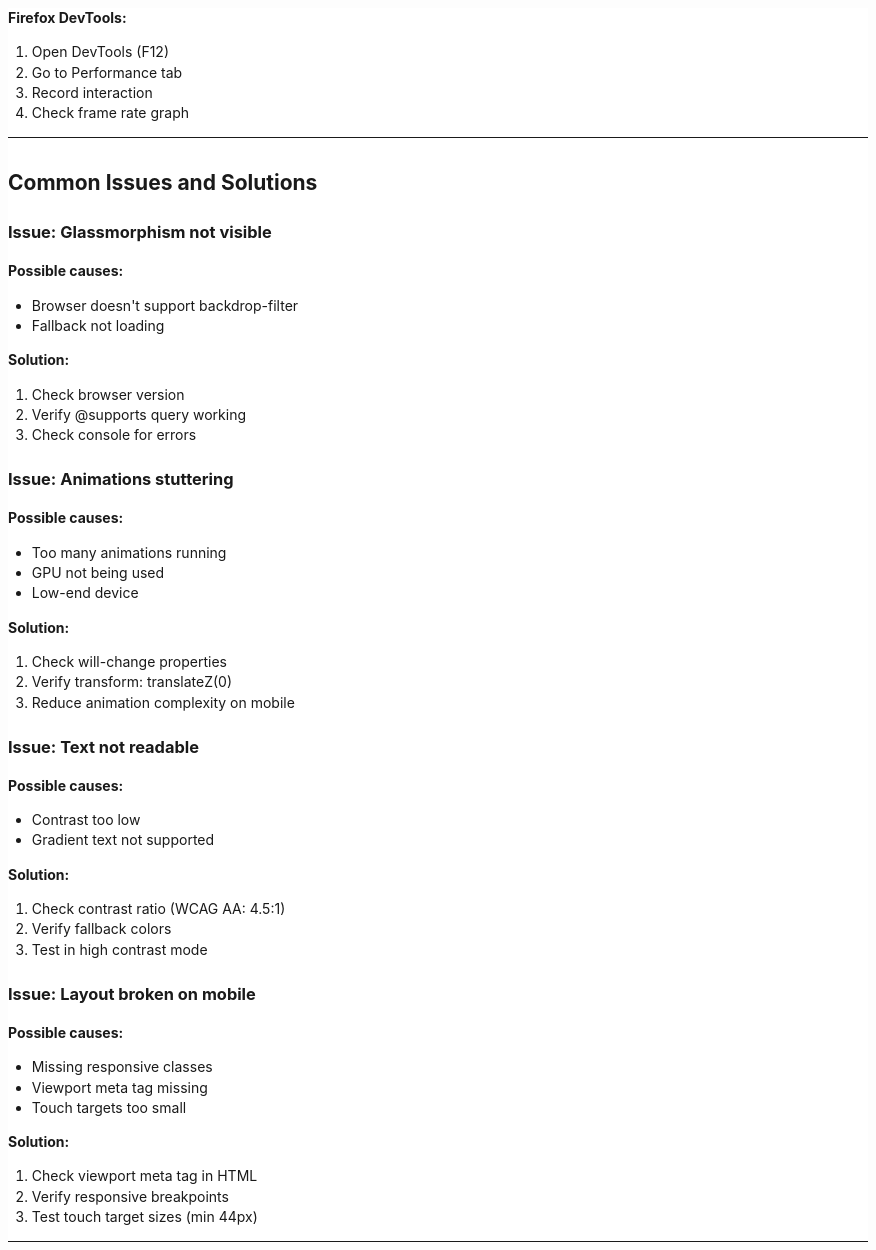 **Firefox DevTools:**
1. Open DevTools (F12)
2. Go to Performance tab
3. Record interaction
4. Check frame rate graph

---

## Common Issues and Solutions

### Issue: Glassmorphism not visible

**Possible causes:**
- Browser doesn't support backdrop-filter
- Fallback not loading

**Solution:**
1. Check browser version
2. Verify @supports query working
3. Check console for errors

### Issue: Animations stuttering

**Possible causes:**
- Too many animations running
- GPU not being used
- Low-end device

**Solution:**
1. Check will-change properties
2. Verify transform: translateZ(0)
3. Reduce animation complexity on mobile

### Issue: Text not readable

**Possible causes:**
- Contrast too low
- Gradient text not supported

**Solution:**
1. Check contrast ratio (WCAG AA: 4.5:1)
2. Verify fallback colors
3. Test in high contrast mode

### Issue: Layout broken on mobile

**Possible causes:**
- Missing responsive classes
- Viewport meta tag missing
- Touch targets too small

**Solution:**
1. Check viewport meta tag in HTML
2. Verify responsive breakpoints
3. Test touch target sizes (min 44px)

---